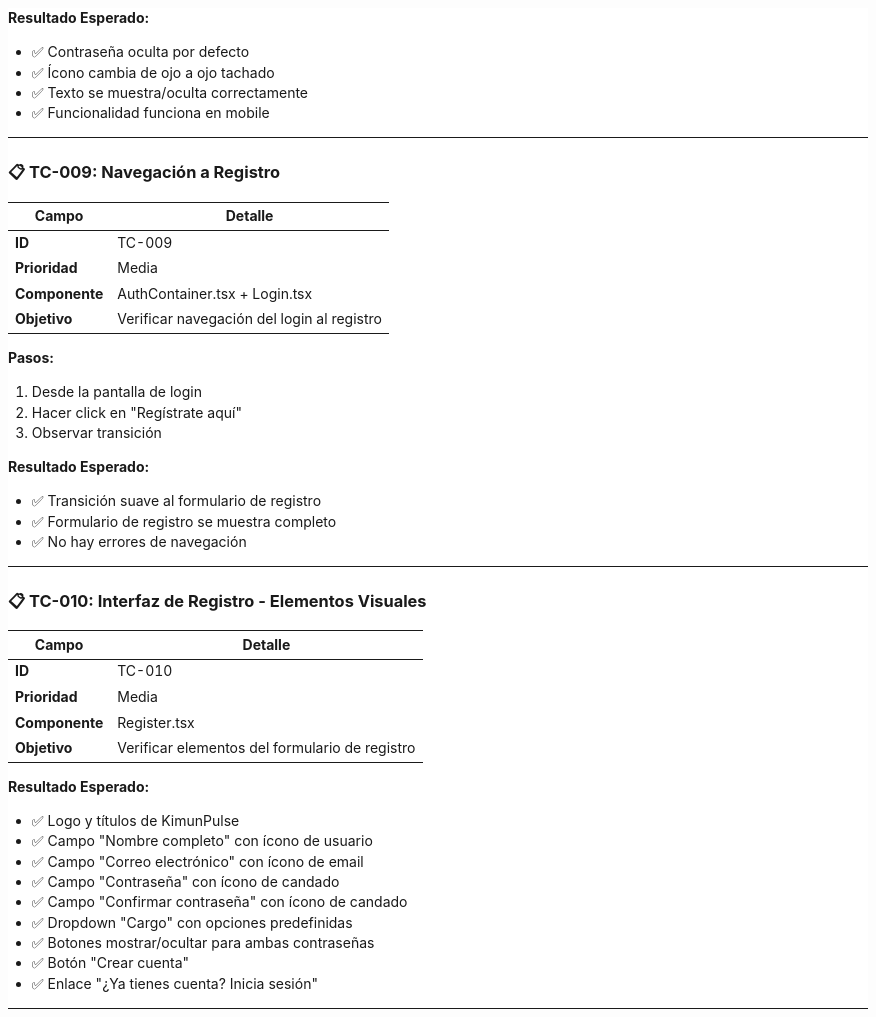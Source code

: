 **Resultado Esperado:**
- ✅ Contraseña oculta por defecto
- ✅ Ícono cambia de ojo a ojo tachado
- ✅ Texto se muestra/oculta correctamente
- ✅ Funcionalidad funciona en mobile

---

### **📋 TC-009: Navegación a Registro**

| Campo | Detalle |
|-------|---------|
| **ID** | TC-009 |
| **Prioridad** | Media |
| **Componente** | AuthContainer.tsx + Login.tsx |
| **Objetivo** | Verificar navegación del login al registro |

**Pasos:**
1. Desde la pantalla de login
2. Hacer click en "Regístrate aquí"
3. Observar transición

**Resultado Esperado:**
- ✅ Transición suave al formulario de registro
- ✅ Formulario de registro se muestra completo
- ✅ No hay errores de navegación

---

### **📋 TC-010: Interfaz de Registro - Elementos Visuales**

| Campo | Detalle |
|-------|---------|
| **ID** | TC-010 |
| **Prioridad** | Media |
| **Componente** | Register.tsx |
| **Objetivo** | Verificar elementos del formulario de registro |

**Resultado Esperado:**
- ✅ Logo y títulos de KimunPulse
- ✅ Campo "Nombre completo" con ícono de usuario
- ✅ Campo "Correo electrónico" con ícono de email
- ✅ Campo "Contraseña" con ícono de candado
- ✅ Campo "Confirmar contraseña" con ícono de candado
- ✅ Dropdown "Cargo" con opciones predefinidas
- ✅ Botones mostrar/ocultar para ambas contraseñas
- ✅ Botón "Crear cuenta"
- ✅ Enlace "¿Ya tienes cuenta? Inicia sesión"

---
